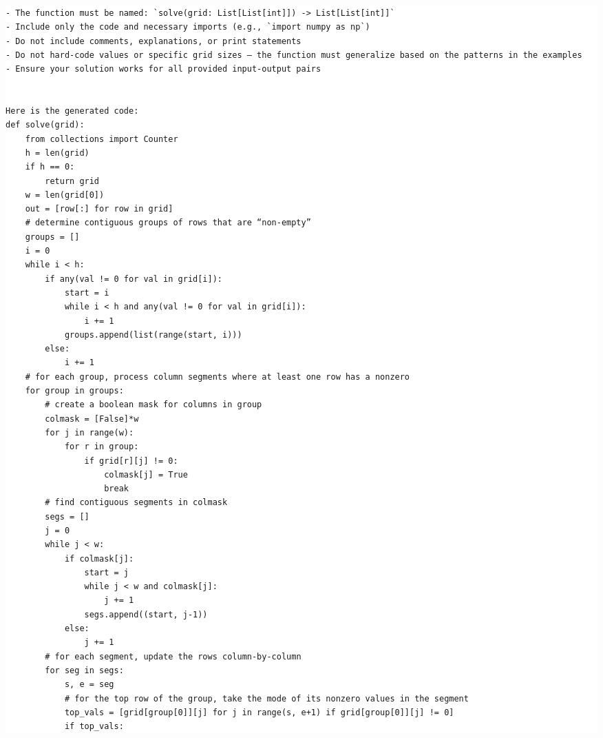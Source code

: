     - The function must be named: `solve(grid: List[List[int]]) -> List[List[int]]`
    - Include only the code and necessary imports (e.g., `import numpy as np`)
    - Do not include comments, explanations, or print statements
    - Do not hard-code values or specific grid sizes — the function must generalize based on the patterns in the examples
    - Ensure your solution works for all provided input-output pairs


    Here is the generated code:
    def solve(grid):
        from collections import Counter
        h = len(grid)
        if h == 0:
            return grid
        w = len(grid[0])
        out = [row[:] for row in grid]
        # determine contiguous groups of rows that are “non‐empty”
        groups = []
        i = 0
        while i < h:
            if any(val != 0 for val in grid[i]):
                start = i
                while i < h and any(val != 0 for val in grid[i]):
                    i += 1
                groups.append(list(range(start, i)))
            else:
                i += 1
        # for each group, process column segments where at least one row has a nonzero
        for group in groups:
            # create a boolean mask for columns in group
            colmask = [False]*w
            for j in range(w):
                for r in group:
                    if grid[r][j] != 0:
                        colmask[j] = True
                        break
            # find contiguous segments in colmask
            segs = []
            j = 0
            while j < w:
                if colmask[j]:
                    start = j
                    while j < w and colmask[j]:
                        j += 1
                    segs.append((start, j-1))
                else:
                    j += 1
            # for each segment, update the rows column‐by‐column
            for seg in segs:
                s, e = seg
                # for the top row of the group, take the mode of its nonzero values in the segment
                top_vals = [grid[group[0]][j] for j in range(s, e+1) if grid[group[0]][j] != 0]
                if top_vals: